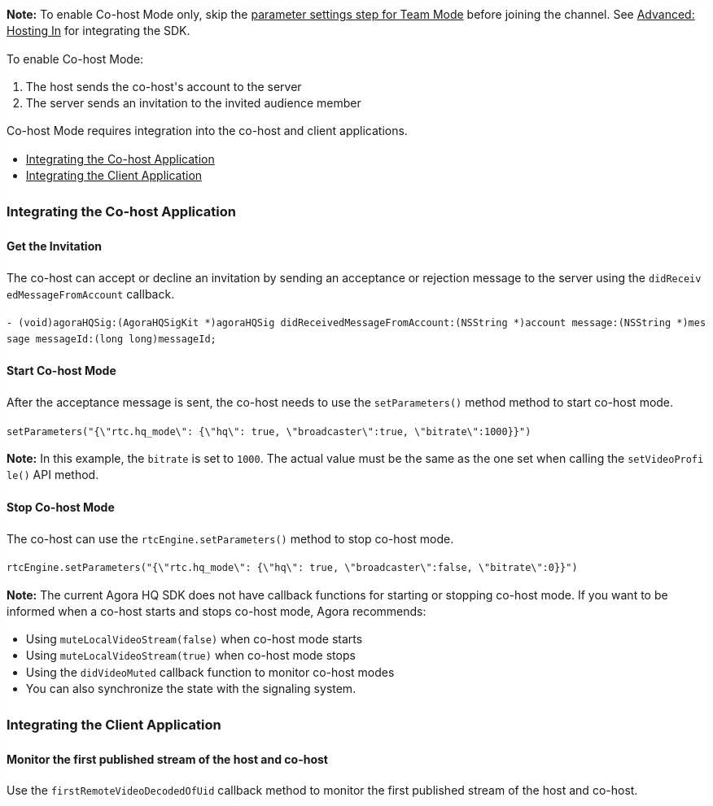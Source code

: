 **Note:** To enable Co-host Mode only, skip the [parameter settings step for Team Mode](#set-team-mode) before joining the channel. See [Advanced: Hosting In](https://docs.agora.io/en/2.3.1/product/Interactive%20Broadcast/Quickstart%20Guide/hostin_android) for integrating the SDK.

To enable Co-host Mode:

1. The host sends the co-host's account to the server
2. The server sends an invitation to the invited audience member

Co-host Mode requires integration into the co-host and client applications.

- [Integrating the Co-host Application](#integrating-the-co-host-application)
- [Integrating the Client Application](#integrating-the-client-application)


### Integrating the Co-host Application

#### Get the Invitation

The co-host can accept or decline an invitation by sending an acceptance or rejection message to the server using the `didReceivedMessageFromAccount` callback.

`- (void)agoraHQSig:(AgoraHQSigKit *)agoraHQSig didReceivedMessageFromAccount:(NSString *)account message:(NSString *)message messageId:(long long)messageId;`

#### Start Co-host Mode

After the acceptance message is sent, the co-host needs to use the `setParameters()` method method to start co-host mode.

`setParameters("{\"rtc.hq_mode\": {\"hq\": true, \"broadcaster\":true, \"bitrate\":1000}}")`

**Note:** In this example, the `bitrate` is set to `1000`. The actual value must be the same as the one set when calling the `setVideoProfile()` API method.

#### Stop Co-host Mode

The co-host can use the `rtcEngine.setParameters()` method to stop co-host mode.

`rtcEngine.setParameters("{\"rtc.hq_mode\": {\"hq\": true, \"broadcaster\":false, \"bitrate\":0}}")`

**Note:** The current Agora HQ SDK does not have callback functions for starting or stopping co-host mode. If you want to be informed when a co-host starts and stops co-host mode, Agora recommends:

- Using `muteLocalVideoStream(false)` when co-host mode starts
- Using `muteLocalVideoStream(true)` when co-host mode stops
- Using the `didVideoMuted` callback function to monitor co-host modes
- You can also synchronize the state with the signaling system.

### Integrating the Client Application

#### Monitor the first published stream of the host and co-host

Use the `firstRemoteVideoDecodedOfUid` callback method to monitor the first published stream of the host and co-host.
